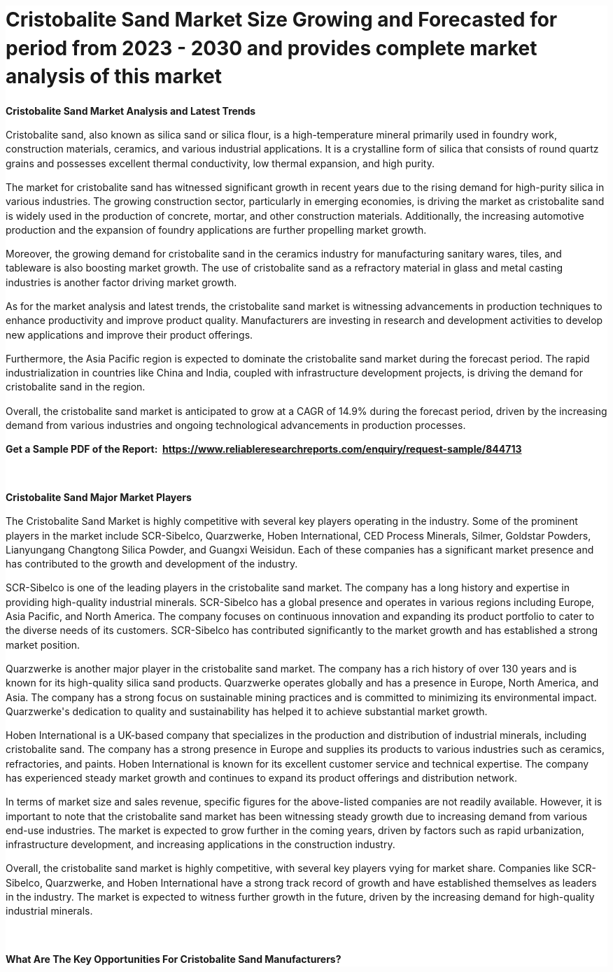 <p><h1>Cristobalite Sand Market Size Growing and Forecasted for period from 2023 - 2030 and provides complete market analysis of this market</h1></p><p><strong>Cristobalite Sand Market Analysis and Latest Trends</strong></p>
<p><p>Cristobalite sand, also known as silica sand or silica flour, is a high-temperature mineral primarily used in foundry work, construction materials, ceramics, and various industrial applications. It is a crystalline form of silica that consists of round quartz grains and possesses excellent thermal conductivity, low thermal expansion, and high purity.</p><p>The market for cristobalite sand has witnessed significant growth in recent years due to the rising demand for high-purity silica in various industries. The growing construction sector, particularly in emerging economies, is driving the market as cristobalite sand is widely used in the production of concrete, mortar, and other construction materials. Additionally, the increasing automotive production and the expansion of foundry applications are further propelling market growth.</p><p>Moreover, the growing demand for cristobalite sand in the ceramics industry for manufacturing sanitary wares, tiles, and tableware is also boosting market growth. The use of cristobalite sand as a refractory material in glass and metal casting industries is another factor driving market growth.</p><p>As for the market analysis and latest trends, the cristobalite sand market is witnessing advancements in production techniques to enhance productivity and improve product quality. Manufacturers are investing in research and development activities to develop new applications and improve their product offerings.</p><p>Furthermore, the Asia Pacific region is expected to dominate the cristobalite sand market during the forecast period. The rapid industrialization in countries like China and India, coupled with infrastructure development projects, is driving the demand for cristobalite sand in the region.</p><p>Overall, the cristobalite sand market is anticipated to grow at a CAGR of 14.9% during the forecast period, driven by the increasing demand from various industries and ongoing technological advancements in production processes.</p></p>
<p><strong>Get a Sample PDF of the Report:&nbsp; <a href="https://www.reliableresearchreports.com/enquiry/request-sample/844713">https://www.reliableresearchreports.com/enquiry/request-sample/844713</a></strong></p>
<p>&nbsp;</p>
<p><strong>Cristobalite Sand Major Market Players</strong></p>
<p><p>The Cristobalite Sand Market is highly competitive with several key players operating in the industry. Some of the prominent players in the market include SCR-Sibelco, Quarzwerke, Hoben International, CED Process Minerals, Silmer, Goldstar Powders, Lianyungang Changtong Silica Powder, and Guangxi Weisidun. Each of these companies has a significant market presence and has contributed to the growth and development of the industry.</p><p>SCR-Sibelco is one of the leading players in the cristobalite sand market. The company has a long history and expertise in providing high-quality industrial minerals. SCR-Sibelco has a global presence and operates in various regions including Europe, Asia Pacific, and North America. The company focuses on continuous innovation and expanding its product portfolio to cater to the diverse needs of its customers. SCR-Sibelco has contributed significantly to the market growth and has established a strong market position.</p><p>Quarzwerke is another major player in the cristobalite sand market. The company has a rich history of over 130 years and is known for its high-quality silica sand products. Quarzwerke operates globally and has a presence in Europe, North America, and Asia. The company has a strong focus on sustainable mining practices and is committed to minimizing its environmental impact. Quarzwerke's dedication to quality and sustainability has helped it to achieve substantial market growth.</p><p>Hoben International is a UK-based company that specializes in the production and distribution of industrial minerals, including cristobalite sand. The company has a strong presence in Europe and supplies its products to various industries such as ceramics, refractories, and paints. Hoben International is known for its excellent customer service and technical expertise. The company has experienced steady market growth and continues to expand its product offerings and distribution network.</p><p>In terms of market size and sales revenue, specific figures for the above-listed companies are not readily available. However, it is important to note that the cristobalite sand market has been witnessing steady growth due to increasing demand from various end-use industries. The market is expected to grow further in the coming years, driven by factors such as rapid urbanization, infrastructure development, and increasing applications in the construction industry.</p><p>Overall, the cristobalite sand market is highly competitive, with several key players vying for market share. Companies like SCR-Sibelco, Quarzwerke, and Hoben International have a strong track record of growth and have established themselves as leaders in the industry. The market is expected to witness further growth in the future, driven by the increasing demand for high-quality industrial minerals.</p></p>
<p>&nbsp;</p>
<p><strong>What Are The Key Opportunities For Cristobalite Sand Manufacturers?</strong></p>